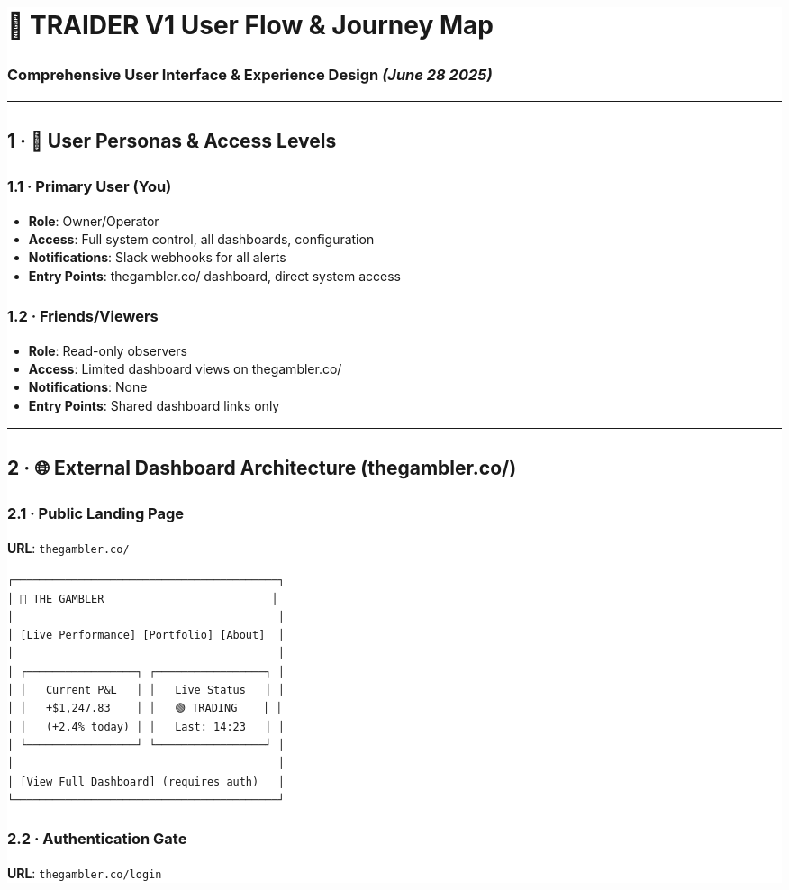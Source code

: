 # 🔄 TRAIDER V1 User Flow & Journey Map

### Comprehensive User Interface & Experience Design _(June 28 2025)_

---

## 1 · 👤 User Personas & Access Levels

### 1.1 · Primary User (You)

- **Role**: Owner/Operator
- **Access**: Full system control, all dashboards, configuration
- **Notifications**: Slack webhooks for all alerts
- **Entry Points**: thegambler.co/ dashboard, direct system access

### 1.2 · Friends/Viewers

- **Role**: Read-only observers
- **Access**: Limited dashboard views on thegambler.co/
- **Notifications**: None
- **Entry Points**: Shared dashboard links only

---

## 2 · 🌐 External Dashboard Architecture (thegambler.co/)

### 2.1 · Public Landing Page

**URL**: `thegambler.co/`

```
┌─────────────────────────────────────────┐
│ 🎯 THE GAMBLER                          │
│                                         │
│ [Live Performance] [Portfolio] [About]  │
│                                         │
│ ┌─────────────────┐ ┌─────────────────┐ │
│ │   Current P&L   │ │   Live Status   │ │
│ │   +$1,247.83    │ │   🟢 TRADING    │ │
│ │   (+2.4% today) │ │   Last: 14:23   │ │
│ └─────────────────┘ └─────────────────┘ │
│                                         │
│ [View Full Dashboard] (requires auth)   │
└─────────────────────────────────────────┘
```

### 2.2 · Authentication Gate

**URL**: `thegambler.co/login`
